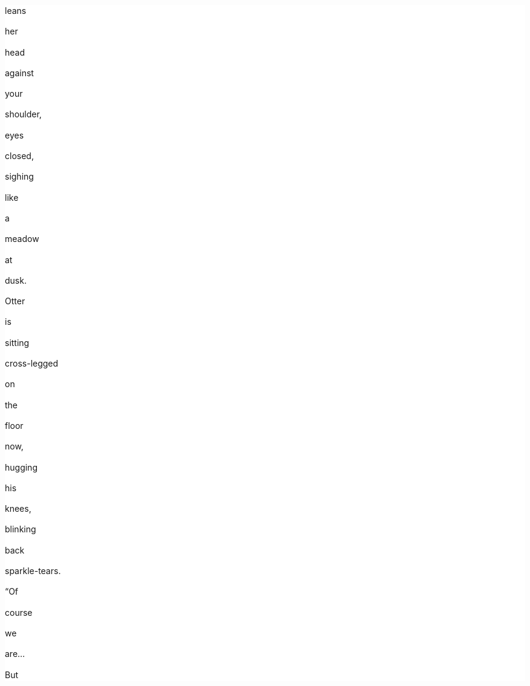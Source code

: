 leans
 
her
 
head
 
against
 
your
 
shoulder,
 
eyes
 
closed,
 
sighing
 
like
 
a
 
meadow
 
at
 
dusk.
 
Otter
 
is
 
sitting
 
cross-legged
 
on
 
the
 
floor
 
now,
 
hugging
 
his
 
knees,
 
blinking
 
back
 
sparkle-tears.
 
“Of
 
course
 
we
 
are…
 
But
 